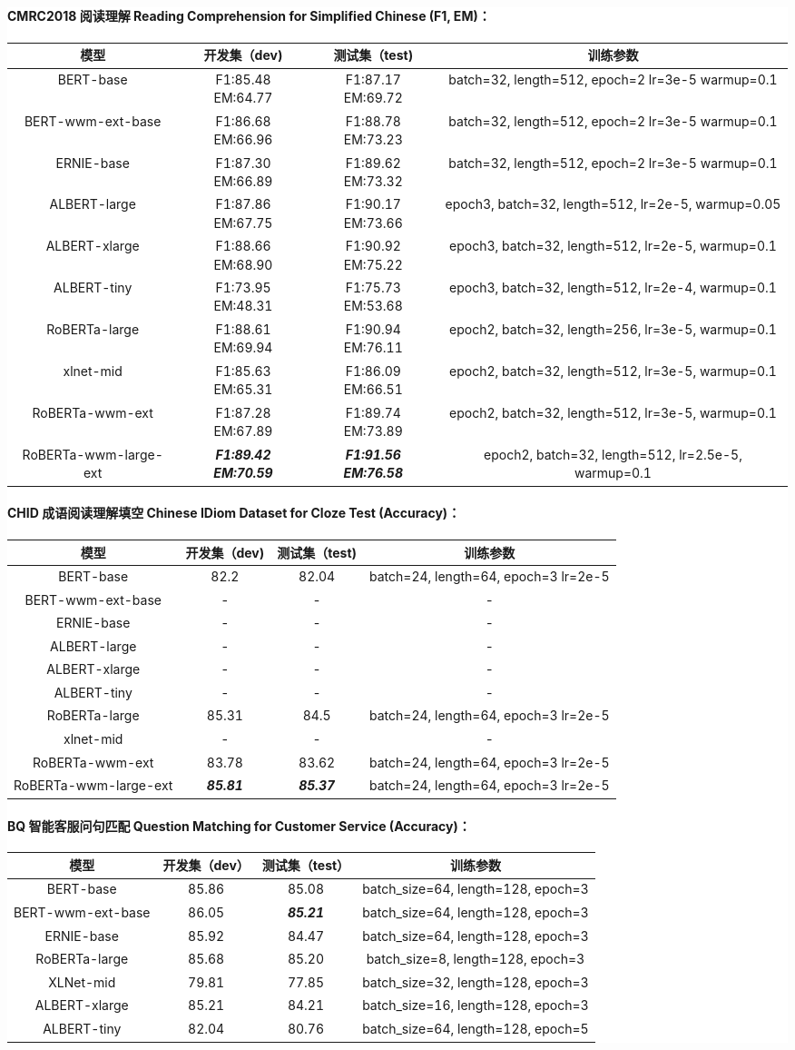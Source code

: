 
#### CMRC2018 阅读理解 Reading Comprehension for Simplified Chinese (F1, EM)：

| 模型 | 开发集（dev) | 测试集（test) |  训练参数 |
| :----:| :----: | :----: | :----: |
| BERT-base	|F1:85.48 EM:64.77 | F1:87.17 EM:69.72 | batch=32, length=512, epoch=2 lr=3e-5 warmup=0.1 |
| BERT-wwm-ext-base	|F1:86.68 EM:66.96 |F1:88.78 EM:73.23|	batch=32, length=512, epoch=2 lr=3e-5 warmup=0.1 |
| ERNIE-base	|F1:87.30 EM:66.89 | F1:89.62 EM:73.32 | batch=32, length=512, epoch=2 lr=3e-5 warmup=0.1 |
| ALBERT-large	| F1:87.86 EM:67.75 |F1:90.17 EM:73.66| epoch3, batch=32, length=512, lr=2e-5, warmup=0.05 |
| ALBERT-xlarge	| F1:88.66 EM:68.90 |F1:90.92 EM:75.22| epoch3, batch=32, length=512, lr=2e-5, warmup=0.1 |
| ALBERT-tiny	| F1:73.95 EM:48.31 |F1:75.73 EM:53.68| epoch3, batch=32, length=512, lr=2e-4, warmup=0.1 |
| RoBERTa-large	| F1:88.61 EM:69.94 |F1:90.94 EM:76.11| epoch2, batch=32, length=256, lr=3e-5, warmup=0.1 |
| xlnet-mid	|F1:85.63 EM:65.31 | F1:86.09 EM:66.51 | epoch2, batch=32, length=512, lr=3e-5, warmup=0.1 |
| RoBERTa-wwm-ext	|F1:87.28 EM:67.89 | F1:89.74 EM:73.89 | epoch2, batch=32, length=512, lr=3e-5, warmup=0.1 |
| RoBERTa-wwm-large-ext	|***F1:89.42 EM:70.59*** | ***F1:91.56 EM:76.58*** | epoch2, batch=32, length=512, lr=2.5e-5, warmup=0.1 |

#### CHID 成语阅读理解填空 Chinese IDiom Dataset for Cloze Test (Accuracy)：

| 模型 | 开发集（dev) | 测试集（test) |  训练参数 |
| :----:| :----: | :----: | :----: |
| BERT-base	| 82.2 | 82.04 | batch=24, length=64, epoch=3 lr=2e-5 |
| BERT-wwm-ext-base	|- |-|	- |
| ERNIE-base	|- | - | - |
| ALBERT-large	|- | - | - |
| ALBERT-xlarge	|- | - | - |
| ALBERT-tiny	|- | - | - |
| RoBERTa-large	| 85.31 | 84.5 | batch=24, length=64, epoch=3 lr=2e-5  |
| xlnet-mid	|- | - | - |
| RoBERTa-wwm-ext	|83.78 | 83.62 | batch=24, length=64, epoch=3 lr=2e-5  |
| RoBERTa-wwm-large-ext	|***85.81*** | ***85.37*** | batch=24, length=64, epoch=3 lr=2e-5  |


#### BQ 智能客服问句匹配 Question Matching for Customer Service (Accuracy)：

| 模型 | 开发集（dev） | 测试集（test） | 训练参数 |
| :----:| :----: | :----: | :----: |
| BERT-base | 85.86 | 85.08 | batch_size=64, length=128, epoch=3 |
| BERT-wwm-ext-base | 86.05 | ***85.21*** |batch_size=64, length=128, epoch=3 |
| ERNIE-base | 85.92 | 84.47 | batch_size=64, length=128, epoch=3 |
| RoBERTa-large | 85.68 | 85.20 | batch_size=8, length=128, epoch=3 |
| XLNet-mid | 79.81 | 77.85 | batch_size=32, length=128, epoch=3 |
| ALBERT-xlarge | 85.21 | 84.21 | batch_size=16, length=128, epoch=3 |
| ALBERT-tiny | 82.04 | 80.76 | batch_size=64, length=128, epoch=5 |